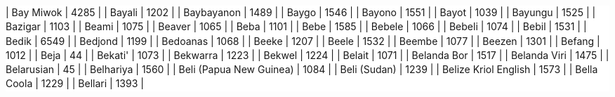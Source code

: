 | Bay Miwok | 4285 |
| Bayali | 1202 |
| Baybayanon | 1489 |
| Baygo | 1546 |
| Bayono | 1551 |
| Bayot | 1039 |
| Bayungu | 1525 |
| Bazigar | 1103 |
| Beami | 1075 |
| Beaver | 1065 |
| Beba | 1101 |
| Bebe | 1585 |
| Bebele | 1066 |
| Bebeli | 1074 |
| Bebil | 1531 |
| Bedik | 6549 |
| Bedjond | 1199 |
| Bedoanas | 1068 |
| Beeke | 1207 |
| Beele | 1532 |
| Beembe | 1077 |
| Beezen | 1301 |
| Befang | 1012 |
| Beja | 44 |
| Bekati' | 1073 |
| Bekwarra | 1223 |
| Bekwel | 1224 |
| Belait | 1071 |
| Belanda Bor | 1517 |
| Belanda Viri | 1475 |
| Belarusian | 45 |
| Belhariya | 1560 |
| Beli (Papua New Guinea) | 1084 |
| Beli (Sudan) | 1239 |
| Belize Kriol English | 1573 |
| Bella Coola | 1229 |
| Bellari | 1393 |